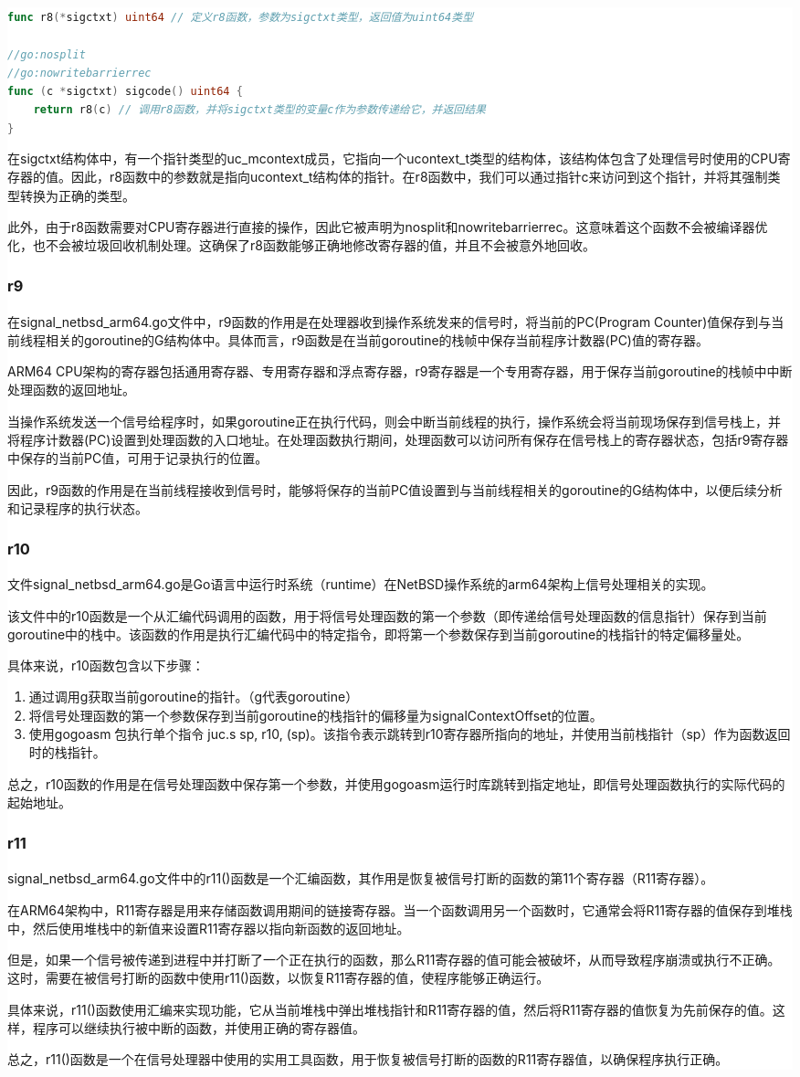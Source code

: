 ```go
func r8(*sigctxt) uint64 // 定义r8函数，参数为sigctxt类型，返回值为uint64类型

//go:nosplit
//go:nowritebarrierrec
func (c *sigctxt) sigcode() uint64 {
    return r8(c) // 调用r8函数，并将sigctxt类型的变量c作为参数传递给它，并返回结果
}
```

在sigctxt结构体中，有一个指针类型的uc_mcontext成员，它指向一个ucontext_t类型的结构体，该结构体包含了处理信号时使用的CPU寄存器的值。因此，r8函数中的参数就是指向ucontext_t结构体的指针。在r8函数中，我们可以通过指针c来访问到这个指针，并将其强制类型转换为正确的类型。

此外，由于r8函数需要对CPU寄存器进行直接的操作，因此它被声明为nosplit和nowritebarrierrec。这意味着这个函数不会被编译器优化，也不会被垃圾回收机制处理。这确保了r8函数能够正确地修改寄存器的值，并且不会被意外地回收。



### r9

在signal_netbsd_arm64.go文件中，r9函数的作用是在处理器收到操作系统发来的信号时，将当前的PC(Program Counter)值保存到与当前线程相关的goroutine的G结构体中。具体而言，r9函数是在当前goroutine的栈帧中保存当前程序计数器(PC)值的寄存器。

ARM64 CPU架构的寄存器包括通用寄存器、专用寄存器和浮点寄存器，r9寄存器是一个专用寄存器，用于保存当前goroutine的栈帧中中断处理函数的返回地址。

当操作系统发送一个信号给程序时，如果goroutine正在执行代码，则会中断当前线程的执行，操作系统会将当前现场保存到信号栈上，并将程序计数器(PC)设置到处理函数的入口地址。在处理函数执行期间，处理函数可以访问所有保存在信号栈上的寄存器状态，包括r9寄存器中保存的当前PC值，可用于记录执行的位置。

因此，r9函数的作用是在当前线程接收到信号时，能够将保存的当前PC值设置到与当前线程相关的goroutine的G结构体中，以便后续分析和记录程序的执行状态。



### r10

文件signal_netbsd_arm64.go是Go语言中运行时系统（runtime）在NetBSD操作系统的arm64架构上信号处理相关的实现。

该文件中的r10函数是一个从汇编代码调用的函数，用于将信号处理函数的第一个参数（即传递给信号处理函数的信息指针）保存到当前goroutine中的栈中。该函数的作用是执行汇编代码中的特定指令，即将第一个参数保存到当前goroutine的栈指针的特定偏移量处。

具体来说，r10函数包含以下步骤：

1. 通过调用g获取当前goroutine的指针。（g代表goroutine）
2. 将信号处理函数的第一个参数保存到当前goroutine的栈指针的偏移量为signalContextOffset的位置。
3. 使用gogoasm 包执行单个指令 juc.s sp, r10, (sp)。该指令表示跳转到r10寄存器所指向的地址，并使用当前栈指针（sp）作为函数返回时的栈指针。

总之，r10函数的作用是在信号处理函数中保存第一个参数，并使用gogoasm运行时库跳转到指定地址，即信号处理函数执行的实际代码的起始地址。



### r11

signal_netbsd_arm64.go文件中的r11()函数是一个汇编函数，其作用是恢复被信号打断的函数的第11个寄存器（R11寄存器）。

在ARM64架构中，R11寄存器是用来存储函数调用期间的链接寄存器。当一个函数调用另一个函数时，它通常会将R11寄存器的值保存到堆栈中，然后使用堆栈中的新值来设置R11寄存器以指向新函数的返回地址。

但是，如果一个信号被传递到进程中并打断了一个正在执行的函数，那么R11寄存器的值可能会被破坏，从而导致程序崩溃或执行不正确。这时，需要在被信号打断的函数中使用r11()函数，以恢复R11寄存器的值，使程序能够正确运行。

具体来说，r11()函数使用汇编来实现功能，它从当前堆栈中弹出堆栈指针和R11寄存器的值，然后将R11寄存器的值恢复为先前保存的值。这样，程序可以继续执行被中断的函数，并使用正确的寄存器值。

总之，r11()函数是一个在信号处理器中使用的实用工具函数，用于恢复被信号打断的函数的R11寄存器值，以确保程序执行正确。
